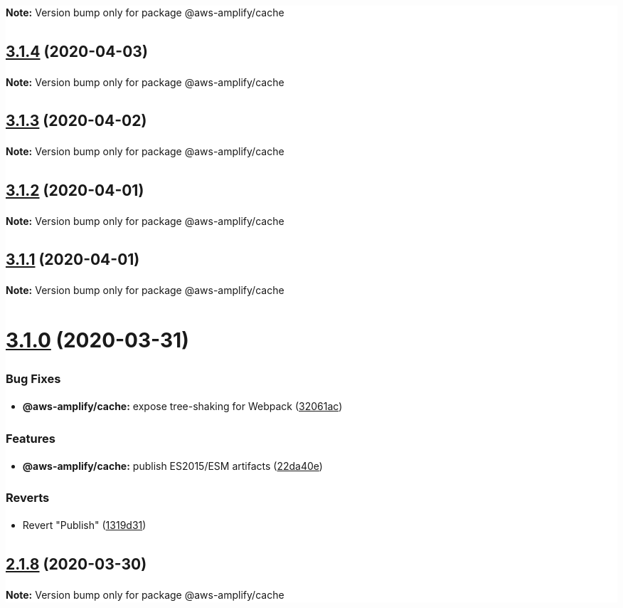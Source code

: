 **Note:** Version bump only for package @aws-amplify/cache

## [3.1.4](https://github.com/aws-amplify/amplify-js/compare/@aws-amplify/cache@3.1.3...@aws-amplify/cache@3.1.4) (2020-04-03)

**Note:** Version bump only for package @aws-amplify/cache

## [3.1.3](https://github.com/aws-amplify/amplify-js/compare/@aws-amplify/cache@3.1.2...@aws-amplify/cache@3.1.3) (2020-04-02)

**Note:** Version bump only for package @aws-amplify/cache

## [3.1.2](https://github.com/aws-amplify/amplify-js/compare/@aws-amplify/cache@3.1.1...@aws-amplify/cache@3.1.2) (2020-04-01)

**Note:** Version bump only for package @aws-amplify/cache

## [3.1.1](https://github.com/aws-amplify/amplify-js/compare/@aws-amplify/cache@3.1.0...@aws-amplify/cache@3.1.1) (2020-04-01)

**Note:** Version bump only for package @aws-amplify/cache

# [3.1.0](https://github.com/aws-amplify/amplify-js/compare/@aws-amplify/cache@2.1.8...@aws-amplify/cache@3.1.0) (2020-03-31)

### Bug Fixes

- **@aws-amplify/cache:** expose tree-shaking for Webpack ([32061ac](https://github.com/aws-amplify/amplify-js/commit/32061ac8cdd16f0b0a675912b29e0dbfc44513fb))

### Features

- **@aws-amplify/cache:** publish ES2015/ESM artifacts ([22da40e](https://github.com/aws-amplify/amplify-js/commit/22da40e4a72827bce51059b34fa45e5ea3f2367c))

### Reverts

- Revert "Publish" ([1319d31](https://github.com/aws-amplify/amplify-js/commit/1319d319b69717e76660fbfa6f1a845195c6d635))

## [2.1.8](https://github.com/aws-amplify/amplify-js/compare/@aws-amplify/cache@2.1.7...@aws-amplify/cache@2.1.8) (2020-03-30)

**Note:** Version bump only for package @aws-amplify/cache
